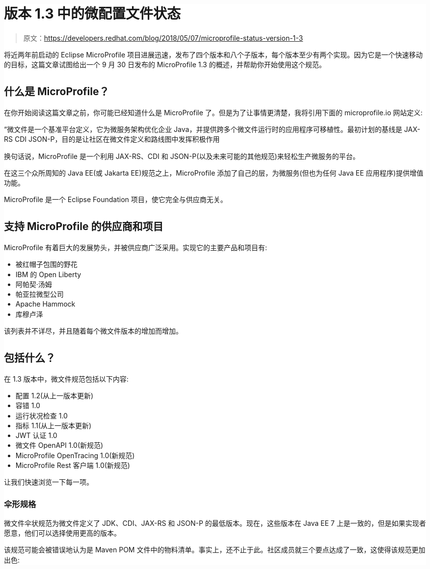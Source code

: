 # 版本 1.3 中的微配置文件状态

> 原文：<https://developers.redhat.com/blog/2018/05/07/microprofile-status-version-1-3>

将近两年前启动的 Eclipse MicroProfile 项目进展迅速，发布了四个版本和八个子版本，每个版本至少有两个实现。因为它是一个快速移动的目标，这篇文章试图给出一个 9 月 30 日发布的 MicroProfile 1.3 的概述，并帮助你开始使用这个规范。

## 什么是 MicroProfile？

在你开始阅读这篇文章之前，你可能已经知道什么是 MicroProfile 了。但是为了让事情更清楚，我将引用下面的 microprofile.io 网站定义:

“微文件是一个基准平台定义，它为微服务架构优化企业 Java，并提供跨多个微文件运行时的应用程序可移植性。最初计划的基线是 JAX-RS CDI JSON-P，目的是让社区在微文件定义和路线图中发挥积极作用

换句话说，MicroProfile 是一个利用 JAX-RS、CDI 和 JSON-P(以及未来可能的其他规范)来轻松生产微服务的平台。

在这三个众所周知的 Java EE(或 Jakarta EE)规范之上，MicroProfile 添加了自己的层，为微服务(但也为任何 Java EE 应用程序)提供增值功能。

MicroProfile 是一个 Eclipse Foundation 项目，使它完全与供应商无关。

## 支持 MicroProfile 的供应商和项目

MicroProfile 有着巨大的发展势头，并被供应商广泛采用。实现它的主要产品和项目有:

*   被红帽子包围的野花
*   IBM 的 Open Liberty
*   阿帕契·汤姆
*   帕亚拉微型公司
*   Apache Hammock
*   库穆卢泽

该列表并不详尽，并且随着每个微文件版本的增加而增加。

## 包括什么？

在 1.3 版本中，微文件规范包括以下内容:

*   配置 1.2(从上一版本更新)
*   容错 1.0
*   运行状况检查 1.0
*   指标 1.1(从上一版本更新)
*   JWT 认证 1.0
*   微文件 OpenAPI 1.0(新规范)
*   MicroProfile OpenTracing 1.0(新规范)
*   MicroProfile Rest 客户端 1.0(新规范)

让我们快速浏览一下每一项。

### 伞形规格

微文件伞状规范为微文件定义了 JDK、CDI、JAX-RS 和 JSON-P 的最低版本。现在，这些版本在 Java EE 7 上是一致的，但是如果实现者愿意，他们可以选择使用更高的版本。

该规范可能会被错误地认为是 Maven POM 文件中的物料清单。事实上，还不止于此。社区成员就三个要点达成了一致，这使得该规范更加出色:
